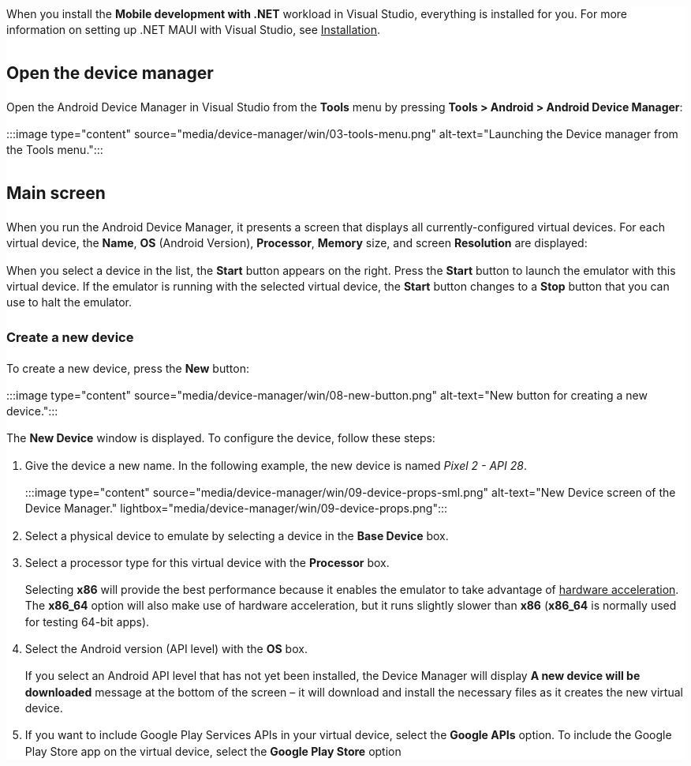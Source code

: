 When you install the **Mobile development with .NET** workload in Visual Studio, everything is installed for you. For more information on setting up .NET MAUI with Visual Studio, see [Installation](../../get-started/installation.md).

## Open the device manager

Open the Android Device Manager in Visual Studio from the **Tools** menu by pressing **Tools > Android > Android Device Manager**:

:::image type="content" source="media/device-manager/win/03-tools-menu.png" alt-text="Launching the Device manager from the Tools menu.":::

## Main screen

When you run the Android Device Manager, it presents a screen that displays all currently-configured virtual devices. For each virtual device, the **Name**, **OS** (Android Version), **Processor**, **Memory** size, and screen **Resolution** are displayed:

When you select a device in the list, the **Start** button appears on the right. Press the **Start** button to launch the emulator with this virtual device. If the emulator is running with the selected virtual device, the **Start** button changes to a **Stop** button that you can use to halt the emulator.

### Create a new device

To create a new device, press the **New** button:

:::image type="content" source="media/device-manager/win/08-new-button.png" alt-text="New button for creating a new device.":::

The **New Device** window is displayed. To configure the device, follow these steps:

01. Give the device a new name. In the following example, the new device is named _Pixel 2 - API 28_.

    :::image type="content" source="media/device-manager/win/09-device-props-sml.png" alt-text="New Device screen of the Device Manager." lightbox="media/device-manager/win/09-device-props.png":::

01. Select a physical device to emulate by selecting a device in the **Base Device** box.
01. Select a processor type for this virtual device with the **Processor** box.

    Selecting **x86** will provide the best performance because it enables the emulator to take advantage of [hardware acceleration](hardware-acceleration.md). The **x86_64** option will also make use of hardware acceleration, but it runs slightly slower than **x86** (**x86_64** is normally used for testing 64-bit apps).

01. Select the Android version (API level) with the **OS** box.

    If you select an Android API level that has not yet been installed, the Device Manager will display **A new device will be downloaded** message at the bottom of the screen &ndash; it will download and install the necessary files as it creates the new virtual device.

01. If you want to include Google Play Services APIs in your virtual device, select the **Google APIs** option. To include the Google Play Store app on the virtual device, select the **Google Play Store** option
